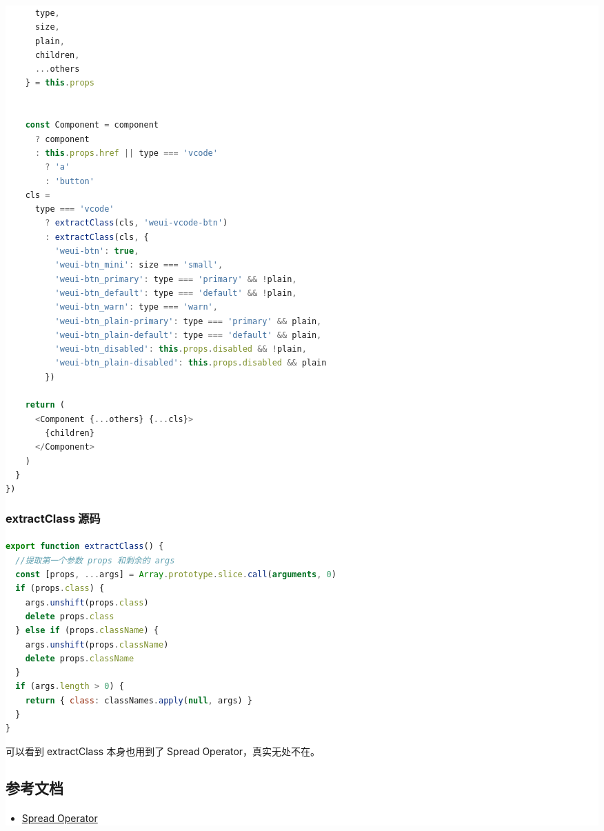 ```js
      type,
      size,
      plain,
      children,
      ...others
    } = this.props


    const Component = component
      ? component
      : this.props.href || type === 'vcode'
        ? 'a'
        : 'button'
    cls =
      type === 'vcode'
        ? extractClass(cls, 'weui-vcode-btn')
        : extractClass(cls, {
          'weui-btn': true,
          'weui-btn_mini': size === 'small',
          'weui-btn_primary': type === 'primary' && !plain,
          'weui-btn_default': type === 'default' && !plain,
          'weui-btn_warn': type === 'warn',
          'weui-btn_plain-primary': type === 'primary' && plain,
          'weui-btn_plain-default': type === 'default' && plain,
          'weui-btn_disabled': this.props.disabled && !plain,
          'weui-btn_plain-disabled': this.props.disabled && plain
        })

    return (
      <Component {...others} {...cls}>
        {children}
      </Component>
    )
  }
})
```

### extractClass 源码

```js
export function extractClass() {
  //提取第一个参数 props 和剩余的 args
  const [props, ...args] = Array.prototype.slice.call(arguments, 0)
  if (props.class) {
    args.unshift(props.class)
    delete props.class
  } else if (props.className) {
    args.unshift(props.className)
    delete props.className
  }
  if (args.length > 0) {
    return { class: classNames.apply(null, args) }
  }
}
```

可以看到 extractClass 本身也用到了 Spread Operator，真实无处不在。

## 参考文档

* [Spread Operator](https://davidwalsh.name/spread-operator)
